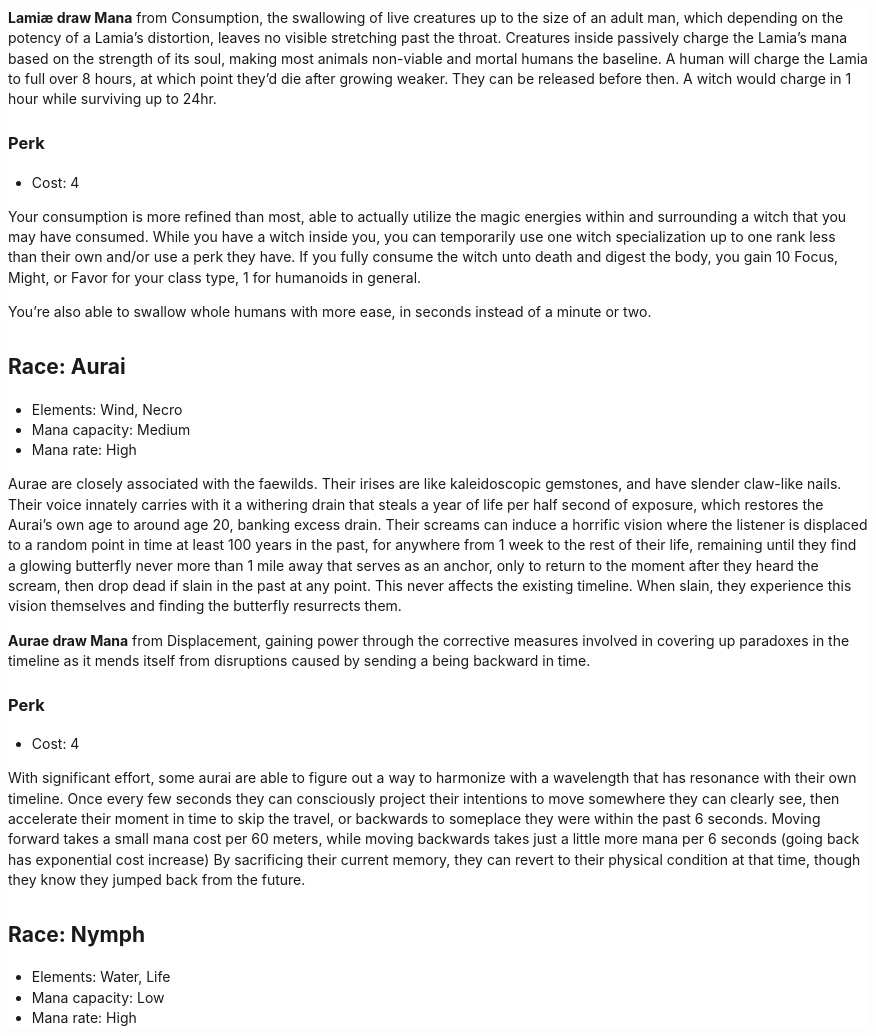 __Lamiæ draw Mana__ from Consumption, the swallowing of live creatures up to the size of an adult man, which depending on the potency of a Lamia’s distortion, leaves no visible stretching past the throat. Creatures inside passively charge the Lamia’s mana based on the strength of its soul, making most animals non-viable and mortal humans the baseline. A human will charge the Lamia to full over 8 hours, at which point they’d die after growing weaker. They can be released before then. A witch would charge in 1 hour while surviving up to 24hr.

### Perk
- Cost: 4

Your consumption is more refined than most, able to actually utilize the magic energies within and surrounding a witch that you may have consumed. While you have a witch inside you, you can temporarily use one witch specialization up to one rank less than their own and/or use a perk they have. If you fully consume the witch unto death and digest the body, you gain 10 Focus, Might, or Favor for your class type, 1 for humanoids in general.

You’re also able to swallow whole humans with more ease, in seconds instead of a minute or two.


## Race: Aurai
- Elements: Wind, Necro
- Mana capacity: Medium
- Mana rate: High

Aurae are closely associated with the faewilds. Their irises are like kaleidoscopic gemstones, and have slender claw-like nails. Their voice innately carries with it a withering drain that steals a year of life per half second of exposure, which restores the Aurai’s own age to around age 20, banking excess drain. Their screams can induce a horrific vision where the listener is displaced to a random point in time at least 100 years in the past, for anywhere from 1 week to the rest of their life, remaining until they find a glowing butterfly never more than 1 mile away that serves as an anchor, only to return to the moment after they heard the scream, then drop dead if slain in the past at any point. This never affects the existing timeline. When slain, they experience this vision themselves and finding the butterfly resurrects them.

__Aurae draw Mana__ from Displacement, gaining power through the corrective measures involved in covering up paradoxes in the timeline as it mends itself from disruptions caused by sending a being backward in time.

### Perk
- Cost: 4

With significant effort, some aurai are able to figure out a way to harmonize with a wavelength that has resonance with their own timeline. Once every few seconds they can consciously project their intentions to move somewhere they can clearly see, then accelerate their moment in time to skip the travel, or backwards to someplace they were within the past 6 seconds. Moving forward takes a small mana cost per 60 meters, while moving backwards takes just a little more mana per 6 seconds (going back has exponential cost increase) By sacrificing their current memory, they can revert to their physical condition at that time, though they know they jumped back from the future.


## Race: Nymph
- Elements: Water, Life
- Mana capacity: Low
- Mana rate: High
